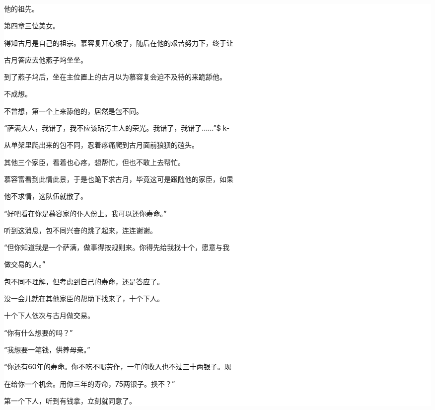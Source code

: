他的祖先。



第四章三位美女。

得知古月是自己的祖宗。慕容复开心极了，随后在他的艰苦努力下，终于让

古月答应去他燕子坞坐坐。



到了燕子坞后，坐在主位置上的古月以为慕容复会迫不及待的来跪舔他。

不成想。



不曾想，第一个上来舔他的，居然是包不同。



“萨满大人，我错了，我不应该玷污主人的荣光。我错了，我错了……”$ k-

从单架里爬出来的包不同，忍着疼痛爬到古月面前狼狈的磕头。



其他三个家臣，看着也心疼，想帮忙，但也不敢上去帮忙。

慕容富看到此情此景，于是也跪下求古月，毕竟这可是跟随他的家臣，如果

他不求情，这队伍就散了。



“好吧看在你是慕容家的仆人份上。我可以还你寿命。”



听到这消息，包不同兴奋的跳了起来，连连谢谢。



“但你知道我是一个萨满，做事得按规则来。你得先给我找十个，愿意与我

做交易的人。”



包不同不理解，但考虑到自己的寿命，还是答应了。

没一会儿就在其他家臣的帮助下找来了，十个下人。



十个下人依次与古月做交易。



“你有什么想要的吗？”

“我想要一笔钱，供养母亲。”

“你还有60年的寿命。你不吃不喝劳作，一年的收入也不过三十两银子。现

在给你一个机会。用你三年的寿命，75两银子。换不？”



第一个下人，听到有钱拿，立刻就同意了。

